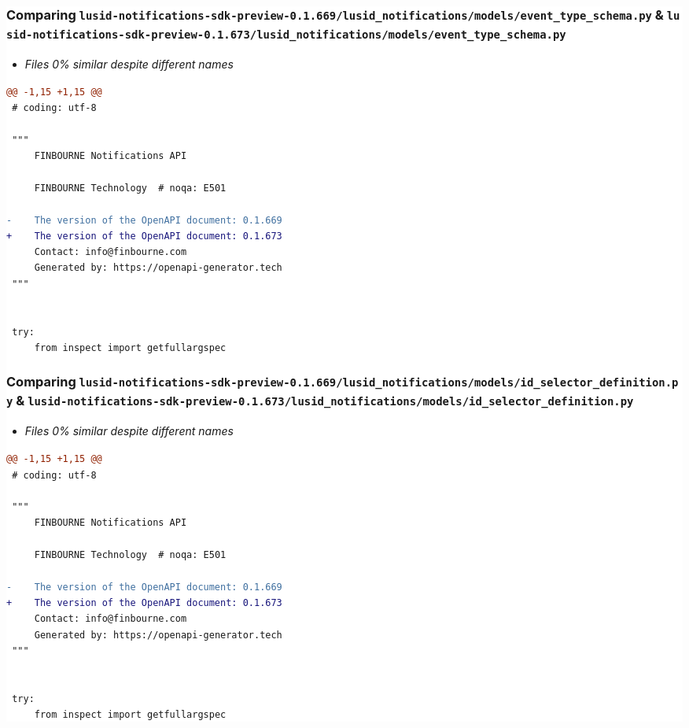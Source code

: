 ### Comparing `lusid-notifications-sdk-preview-0.1.669/lusid_notifications/models/event_type_schema.py` & `lusid-notifications-sdk-preview-0.1.673/lusid_notifications/models/event_type_schema.py`

 * *Files 0% similar despite different names*

```diff
@@ -1,15 +1,15 @@
 # coding: utf-8
 
 """
     FINBOURNE Notifications API
 
     FINBOURNE Technology  # noqa: E501
 
-    The version of the OpenAPI document: 0.1.669
+    The version of the OpenAPI document: 0.1.673
     Contact: info@finbourne.com
     Generated by: https://openapi-generator.tech
 """
 
 
 try:
     from inspect import getfullargspec
```

### Comparing `lusid-notifications-sdk-preview-0.1.669/lusid_notifications/models/id_selector_definition.py` & `lusid-notifications-sdk-preview-0.1.673/lusid_notifications/models/id_selector_definition.py`

 * *Files 0% similar despite different names*

```diff
@@ -1,15 +1,15 @@
 # coding: utf-8
 
 """
     FINBOURNE Notifications API
 
     FINBOURNE Technology  # noqa: E501
 
-    The version of the OpenAPI document: 0.1.669
+    The version of the OpenAPI document: 0.1.673
     Contact: info@finbourne.com
     Generated by: https://openapi-generator.tech
 """
 
 
 try:
     from inspect import getfullargspec
```
